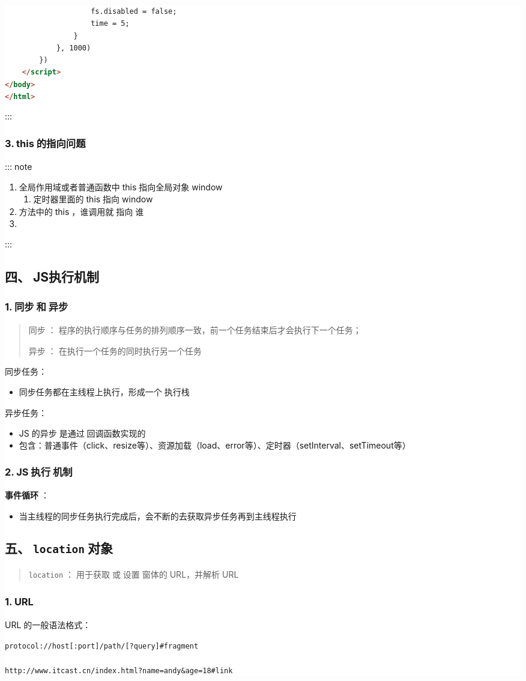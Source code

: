 ```HTML
					fs.disabled = false;
					time = 5;
				}
			}, 1000)
		})
	</script>
</body>
</html>
```
:::

### 3. this 的指向问题

::: note

1.  全局作用域或者普通函数中 this 指向全局对象 window
    1.  定时器里面的 this 指向 window
2.  方法中的 this ，谁调用就 指向 谁
3.  

:::

## 四、 JS执行机制

### 1. 同步 和 异步

>   同步 ： 程序的执行顺序与任务的排列顺序一致，前一个任务结束后才会执行下一个任务；
>
>   异步 ： 在执行一个任务的同时执行另一个任务

同步任务：

-   同步任务都在主线程上执行，形成一个 执行栈

异步任务：

-   JS 的异步 是通过 回调函数实现的
-   包含：普通事件（click、resize等）、资源加载（load、error等）、定时器（setInterval、setTimeout等）

### 2. JS 执行 机制

**事件循环** ： 

-   当主线程的同步任务执行完成后，会不断的去获取异步任务再到主线程执行

## 五、 `location` 对象

>   `location` ： 用于获取 或 设置 窗体的 URL，并解析 URL

### 1. URL

URL 的一般语法格式：

```nginx
protocol://host[:port]/path/[?query]#fragment

http://www.itcast.cn/index.html?name=andy&age=18#link
```
